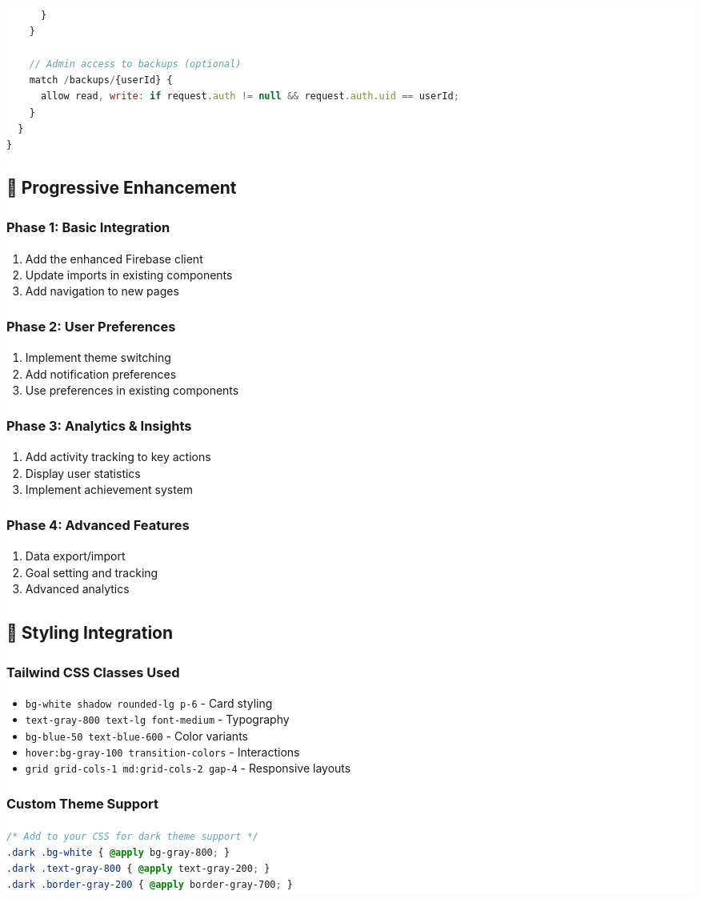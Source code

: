 ```javascript
      }
    }
    
    // Admin access to backups (optional)
    match /backups/{userId} {
      allow read, write: if request.auth != null && request.auth.uid == userId;
    }
  }
}
```

## 📱 Progressive Enhancement

### Phase 1: Basic Integration
1. Add the enhanced Firebase client
2. Update imports in existing components
3. Add navigation to new pages

### Phase 2: User Preferences
1. Implement theme switching
2. Add notification preferences
3. Use preferences in existing components

### Phase 3: Analytics & Insights
1. Add activity tracking to key actions
2. Display user statistics
3. Implement achievement system

### Phase 4: Advanced Features
1. Data export/import
2. Goal setting and tracking
3. Advanced analytics

## 🎨 Styling Integration

### Tailwind CSS Classes Used
- `bg-white shadow rounded-lg p-6` - Card styling
- `text-gray-800 text-lg font-medium` - Typography
- `bg-blue-50 text-blue-600` - Color variants
- `hover:bg-gray-100 transition-colors` - Interactions
- `grid grid-cols-1 md:grid-cols-2 gap-4` - Responsive layouts

### Custom Theme Support
```css
/* Add to your CSS for dark theme support */
.dark .bg-white { @apply bg-gray-800; }
.dark .text-gray-800 { @apply text-gray-200; }
.dark .border-gray-200 { @apply border-gray-700; }
```
